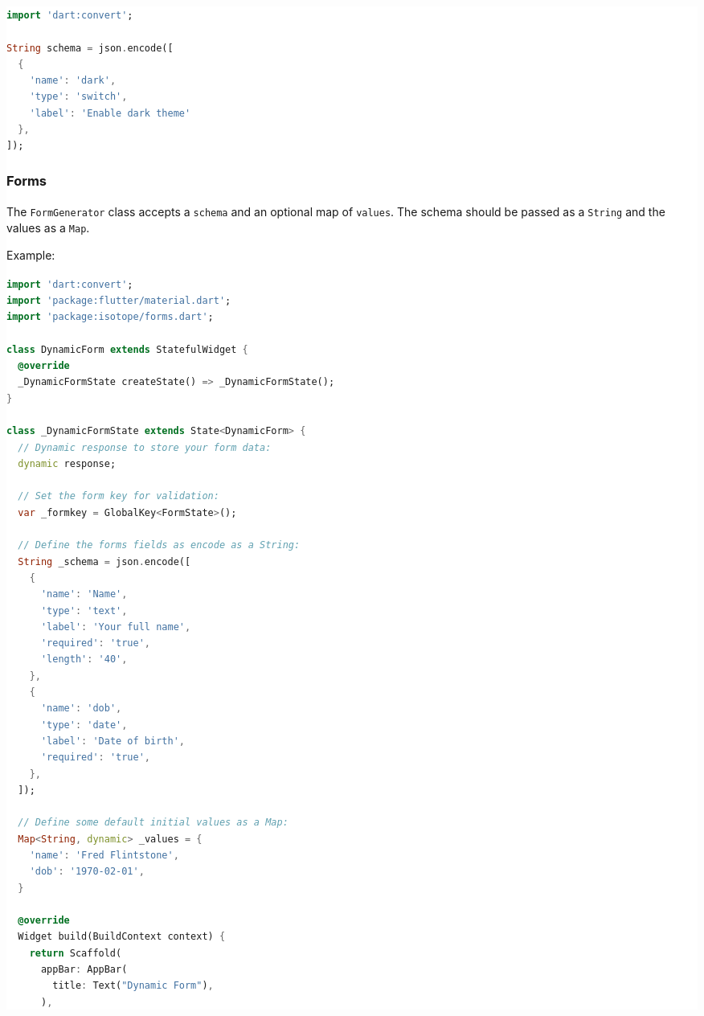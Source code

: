 ```dart
import 'dart:convert';

String schema = json.encode([
  {
    'name': 'dark',
    'type': 'switch',
    'label': 'Enable dark theme'
  },
]);
```

### Forms

The `FormGenerator` class accepts a `schema` and an optional map of `values`. The schema should be passed as a `String` and the values as a `Map`.

Example:

```dart
import 'dart:convert';
import 'package:flutter/material.dart';
import 'package:isotope/forms.dart';

class DynamicForm extends StatefulWidget {
  @override
  _DynamicFormState createState() => _DynamicFormState();
}

class _DynamicFormState extends State<DynamicForm> {
  // Dynamic response to store your form data:
  dynamic response;

  // Set the form key for validation:
  var _formkey = GlobalKey<FormState>();

  // Define the forms fields as encode as a String:
  String _schema = json.encode([
    {
      'name': 'Name',
      'type': 'text',
      'label': 'Your full name',
      'required': 'true',
      'length': '40',
    },
    {
      'name': 'dob',
      'type': 'date',
      'label': 'Date of birth',
      'required': 'true',
    },
  ]);

  // Define some default initial values as a Map:
  Map<String, dynamic> _values = { 
    'name': 'Fred Flintstone', 
    'dob': '1970-02-01', 
  }

  @override
  Widget build(BuildContext context) {
    return Scaffold(
      appBar: AppBar(
        title: Text("Dynamic Form"),
      ),
```